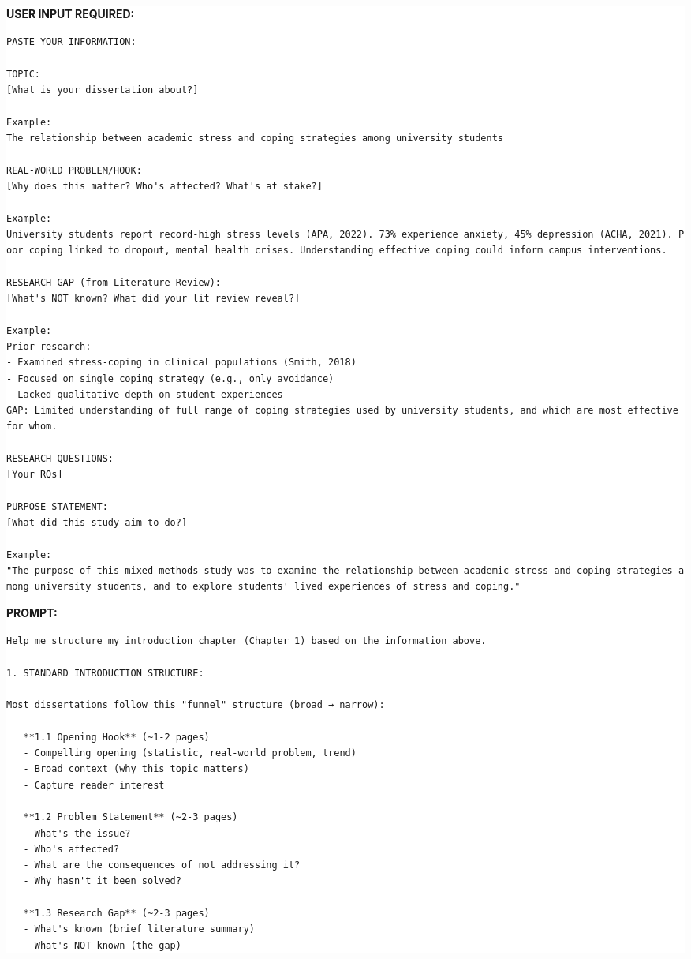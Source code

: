 **USER INPUT REQUIRED:**

```
PASTE YOUR INFORMATION:

TOPIC:
[What is your dissertation about?]

Example:
The relationship between academic stress and coping strategies among university students

REAL-WORLD PROBLEM/HOOK:
[Why does this matter? Who's affected? What's at stake?]

Example:
University students report record-high stress levels (APA, 2022). 73% experience anxiety, 45% depression (ACHA, 2021). Poor coping linked to dropout, mental health crises. Understanding effective coping could inform campus interventions.

RESEARCH GAP (from Literature Review):
[What's NOT known? What did your lit review reveal?]

Example:
Prior research:
- Examined stress-coping in clinical populations (Smith, 2018)
- Focused on single coping strategy (e.g., only avoidance)
- Lacked qualitative depth on student experiences
GAP: Limited understanding of full range of coping strategies used by university students, and which are most effective for whom.

RESEARCH QUESTIONS:
[Your RQs]

PURPOSE STATEMENT:
[What did this study aim to do?]

Example:
"The purpose of this mixed-methods study was to examine the relationship between academic stress and coping strategies among university students, and to explore students' lived experiences of stress and coping."
```

**PROMPT:**

```
Help me structure my introduction chapter (Chapter 1) based on the information above.

1. STANDARD INTRODUCTION STRUCTURE:

Most dissertations follow this "funnel" structure (broad → narrow):

   **1.1 Opening Hook** (~1-2 pages)
   - Compelling opening (statistic, real-world problem, trend)
   - Broad context (why this topic matters)
   - Capture reader interest

   **1.2 Problem Statement** (~2-3 pages)
   - What's the issue?
   - Who's affected?
   - What are the consequences of not addressing it?
   - Why hasn't it been solved?

   **1.3 Research Gap** (~2-3 pages)
   - What's known (brief literature summary)
   - What's NOT known (the gap)
```